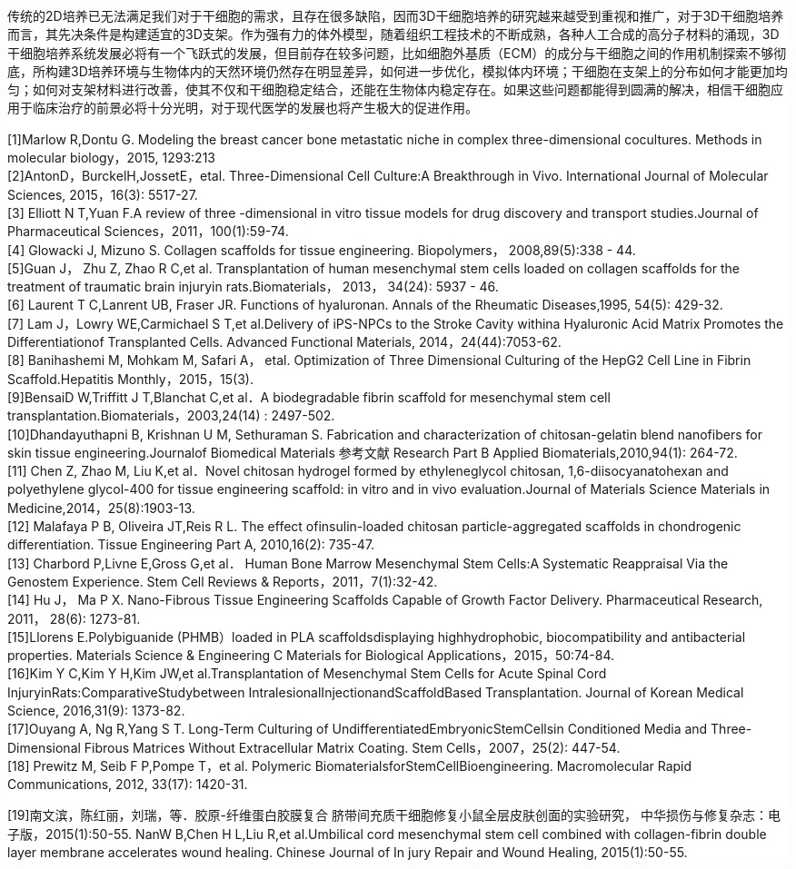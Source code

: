传统的2D培养已无法满足我们对于干细胞的需求，且存在很多缺陷，因而3D干细胞培养的研究越来越受到重视和推广，对于3D干细胞培养而言，其先决条件是构建适宜的3D支架。作为强有力的体外模型，随着组织工程技术的不断成熟，各种人工合成的高分子材料的涌现，3D干细胞培养系统发展必将有一个飞跃式的发展，但目前存在较多问题，比如细胞外基质（ECM）的成分与干细胞之间的作用机制探索不够彻底，所构建3D培养环境与生物体内的天然环境仍然存在明显差异，如何进一步优化，模拟体内环境；干细胞在支架上的分布如何才能更加均匀；如何对支架材料进行改善，使其不仅和干细胞稳定结合，还能在生物体内稳定存在。如果这些问题都能得到圆满的解决，相信干细胞应用于临床治疗的前景必将十分光明，对于现代医学的发展也将产生极大的促进作用。

[1]Marlow R,Dontu G. Modeling the breast cancer bone metastatic niche in complex three-dimensional cocultures. Methods in molecular biology，2015, 1293:213   
[2]AntonD，BurckelH,JossetE，etal. Three-Dimensional Cell Culture:A Breakthrough in Vivo. International Journal of Molecular Sciences, 2015，16(3): 5517-27.   
[3] Elliott N T,Yuan F.A review of three -dimensional in vitro tissue models for drug discovery and transport studies.Journal of Pharmaceutical Sciences，2011，100(1):59-74.   
[4] Glowacki J, Mizuno S. Collagen scaffolds for tissue engineering. Biopolymers， 2008,89(5):338 - 44.   
[5]Guan J， Zhu Z, Zhao R C,et al. Transplantation of human mesenchymal stem cells loaded on collagen scaffolds for the treatment of traumatic brain injuryin rats.Biomaterials， 2013， 34(24): 5937 - 46.   
[6] Laurent T C,Lanrent UB, Fraser JR. Functions of hyaluronan. Annals of the Rheumatic Diseases,1995, 54(5): 429-32.   
[7] Lam J，Lowry WE,Carmichael S T,et al.Delivery of iPS-NPCs to the Stroke Cavity withina Hyaluronic Acid Matrix Promotes the Differentiationof Transplanted Cells. Advanced Functional Materials, 2014，24(44):7053-62.   
[8] Banihashemi M, Mohkam M, Safari A， etal. Optimization of Three Dimensional Culturing of the HepG2 Cell Line in Fibrin Scaffold.Hepatitis Monthly，2015，15(3).   
[9]BensaiD W,Triffitt J T,Blanchat C,et al．A biodegradable fibrin scaffold for mesenchymal stem cell transplantation.Biomaterials，2003,24(14) : 2497-502.   
[10]Dhandayuthapni B, Krishnan U M, Sethuraman S. Fabrication and characterization of chitosan-gelatin blend nanofibers for skin tissue engineering.Journalof Biomedical Materials 参考文献 Research Part B Applied Biomaterials,2010,94(1): 264-72.   
[11] Chen Z, Zhao M, Liu K,et al．Novel chitosan hydrogel formed by ethyleneglycol chitosan, 1,6-diisocyanatohexan and polyethylene glycol-400 for tissue engineering scaffold: in vitro and in vivo evaluation.Journal of Materials Science Materials in Medicine,2014，25(8):1903-13.   
[12] Malafaya P B, Oliveira JT,Reis R L. The effect ofinsulin-loaded chitosan particle-aggregated scaffolds in chondrogenic differentiation. Tissue Engineering Part A, 2010,16(2): 735-47.   
[13] Charbord P,Livne E,Gross G,et al． Human Bone Marrow Mesenchymal Stem Cells:A Systematic Reappraisal Via the Genostem Experience. Stem Cell Reviews & Reports，2011，7(1):32-42.   
[14] Hu J， Ma P X. Nano-Fibrous Tissue Engineering Scaffolds Capable of Growth Factor Delivery. Pharmaceutical Research, 2011， 28(6): 1273-81.   
[15]Llorens E.Polybiguanide (PHMB）loaded in PLA scaffoldsdisplaying highhydrophobic, biocompatibility and antibacterial properties. Materials Science & Engineering C Materials for Biological Applications，2015，50:74-84.   
[16]Kim Y C,Kim Y H,Kim JW,et al.Transplantation of Mesenchymal Stem Cells for Acute Spinal Cord InjuryinRats:ComparativeStudybetween IntralesionalInjectionandScaffoldBased Transplantation. Journal of Korean Medical Science, 2016,31(9): 1373-82.   
[17]Ouyang A, Ng R,Yang S T. Long-Term Culturing of UndifferentiatedEmbryonicStemCellsin Conditioned Media and Three-Dimensional Fibrous Matrices Without Extracellular Matrix Coating. Stem Cells，2007，25(2): 447-54.   
[18] Prewitz M, Seib F P,Pompe T，et al. Polymeric BiomaterialsforStemCellBioengineering. Macromolecular Rapid Communications, 2012, 33(17): 1420-31.

[19]南文滨，陈红丽，刘瑞，等．胶原-纤维蛋白胶膜复合 脐带间充质干细胞修复小鼠全层皮肤创面的实验研究， 中华损伤与修复杂志：电子版，2015(1):50-55. NanW B,Chen H L,Liu R,et al.Umbilical cord mesenchymal stem cell combined with collagen-fibrin double layer membrane accelerates wound healing. Chinese Journal of In jury Repair and Wound Healing, 2015(1):50-55.
